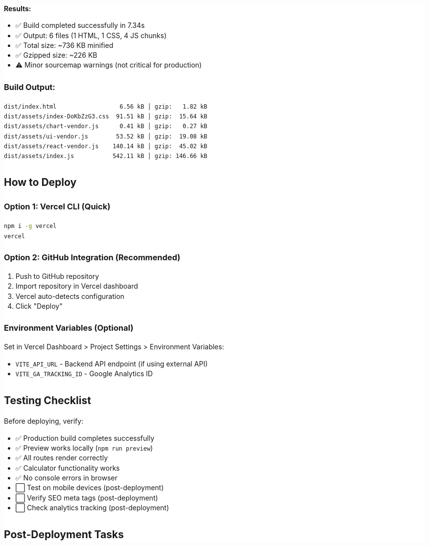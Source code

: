 **Results:**
- ✅ Build completed successfully in 7.34s
- ✅ Output: 6 files (1 HTML, 1 CSS, 4 JS chunks)
- ✅ Total size: ~736 KB minified
- ✅ Gzipped size: ~226 KB
- ⚠️ Minor sourcemap warnings (not critical for production)

### Build Output:
```
dist/index.html                  6.56 kB │ gzip:   1.82 kB
dist/assets/index-DoKbZzG3.css  91.51 kB │ gzip:  15.64 kB
dist/assets/chart-vendor.js      0.41 kB │ gzip:   0.27 kB
dist/assets/ui-vendor.js        53.52 kB │ gzip:  19.08 kB
dist/assets/react-vendor.js    140.14 kB │ gzip:  45.02 kB
dist/assets/index.js           542.11 kB │ gzip: 146.66 kB
```

## How to Deploy

### Option 1: Vercel CLI (Quick)
```bash
npm i -g vercel
vercel
```

### Option 2: GitHub Integration (Recommended)
1. Push to GitHub repository
2. Import repository in Vercel dashboard
3. Vercel auto-detects configuration
4. Click "Deploy"

### Environment Variables (Optional)
Set in Vercel Dashboard > Project Settings > Environment Variables:
- `VITE_API_URL` - Backend API endpoint (if using external API)
- `VITE_GA_TRACKING_ID` - Google Analytics ID

## Testing Checklist

Before deploying, verify:
- ✅ Production build completes successfully
- ✅ Preview works locally (`npm run preview`)
- ✅ All routes render correctly
- ✅ Calculator functionality works
- ✅ No console errors in browser
- ⬜ Test on mobile devices (post-deployment)
- ⬜ Verify SEO meta tags (post-deployment)
- ⬜ Check analytics tracking (post-deployment)

## Post-Deployment Tasks
